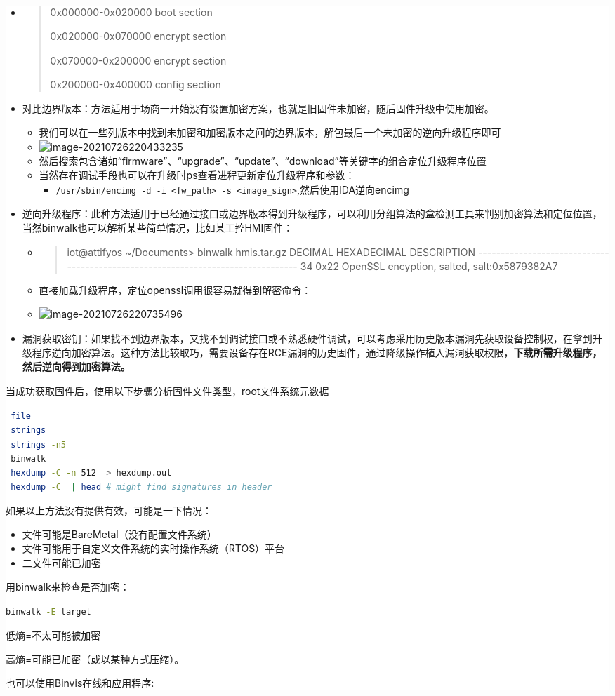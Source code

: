   + > 0x000000-0x020000 boot section 
    >
    > 0x020000-0x070000 encrypt section 
    >
    > 0x070000-0x200000 encrypt section 
    >
    > 0x200000-0x400000 config section

+ 对比边界版本：方法适用于场商一开始没有设置加密方案，也就是旧固件未加密，随后固件升级中使用加密。

  + 我们可以在一些列版本中找到未加密和加密版本之间的边界版本，解包最后一个未加密的逆向升级程序即可
  + ![image-20210726220433235](C:\Users\23347\AppData\Roaming\Typora\typora-user-images\image-20210726220433235.png)
  + 然后搜索包含诸如“firmware”、“upgrade”、“update”、“download”等关键字的组合定位升级程序位置
  + 当然存在调试手段也可以在升级时ps查看进程更新定位升级程序和参数：
    + `/usr/sbin/encimg -d -i <fw_path> -s <image_sign>`,然后使用IDA逆向encimg

+ 逆向升级程序：此种方法适用于已经通过接口或边界版本得到升级程序，可以利用分组算法的盒检测工具来判别加密算法和定位位置，当然binwalk也可以解析某些简单情况，比如某工控HMI固件：

  + > iot@attifyos ~/Documents> binwalk hmis.tar.gz DECIMAL       HEXADECIMAL     DESCRIPTION -------------------------------------------------------------------------------- 34       0x22        OpenSSL encyption, salted, salt:0x5879382A7

  + 直接加载升级程序，定位openssl调用很容易就得到解密命令：

  + ![image-20210726220735496](C:\Users\23347\AppData\Roaming\Typora\typora-user-images\image-20210726220735496.png)

+ 漏洞获取密钥：如果找不到边界版本，又找不到调试接口或不熟悉硬件调试，可以考虑采用历史版本漏洞先获取设备控制权，在拿到升级程序逆向加密算法。这种方法比较取巧，需要设备存在RCE漏洞的历史固件，通过降级操作植入漏洞获取权限，**下载所需升级程序，然后逆向得到加密算法。**

当成功获取固件后，使用以下步骤分析固件文件类型，root文件系统元数据

```bash
 file   
 strings  
 strings -n5   
 binwalk   
 hexdump -C -n 512  > hexdump.out  
 hexdump -C  | head # might find signatures in header
```

如果以上方法没有提供有效，可能是一下情况：

+ 文件可能是BareMetal（没有配置文件系统）
+ 文件可能用于自定义文件系统的实时操作系统（RTOS）平台
+ 二文件可能已加密

用binwalk来检查是否加密：

```bash
binwalk -E target
```

低熵=不太可能被加密

高熵=可能已加密（或以某种方式压缩）。

也可以使用Binvis在线和应用程序:
